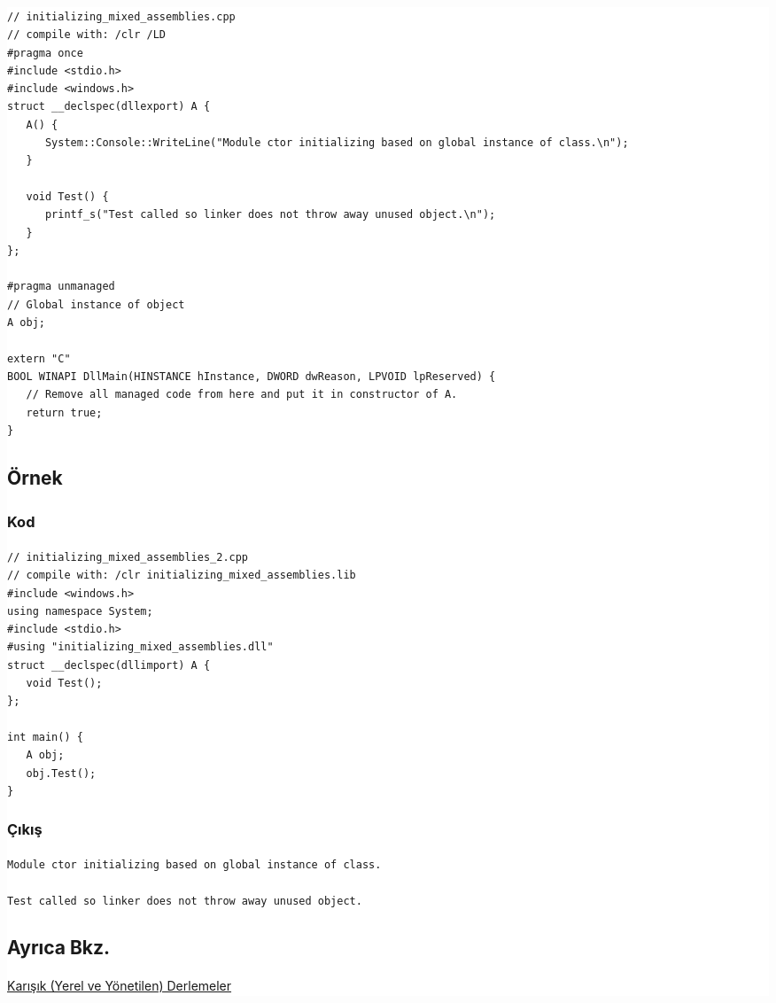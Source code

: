 ```  
// initializing_mixed_assemblies.cpp  
// compile with: /clr /LD   
#pragma once  
#include <stdio.h>  
#include <windows.h>  
struct __declspec(dllexport) A {  
   A() {  
      System::Console::WriteLine("Module ctor initializing based on global instance of class.\n");  
   }  
  
   void Test() {  
      printf_s("Test called so linker does not throw away unused object.\n");  
   }  
};  
  
#pragma unmanaged  
// Global instance of object  
A obj;  
  
extern "C"  
BOOL WINAPI DllMain(HINSTANCE hInstance, DWORD dwReason, LPVOID lpReserved) {  
   // Remove all managed code from here and put it in constructor of A.  
   return true;  
}  
```  
  
## <a name="example"></a>Örnek  
  
### <a name="code"></a>Kod  
  
```  
// initializing_mixed_assemblies_2.cpp  
// compile with: /clr initializing_mixed_assemblies.lib  
#include <windows.h>  
using namespace System;  
#include <stdio.h>  
#using "initializing_mixed_assemblies.dll"  
struct __declspec(dllimport) A {  
   void Test();  
};  
  
int main() {  
   A obj;  
   obj.Test();  
}  
```  
  
### <a name="output"></a>Çıkış  
  
```  
Module ctor initializing based on global instance of class.  
  
Test called so linker does not throw away unused object.  
```  
  
## <a name="see-also"></a>Ayrıca Bkz.  
 [Karışık (Yerel ve Yönetilen) Derlemeler](../dotnet/mixed-native-and-managed-assemblies.md)